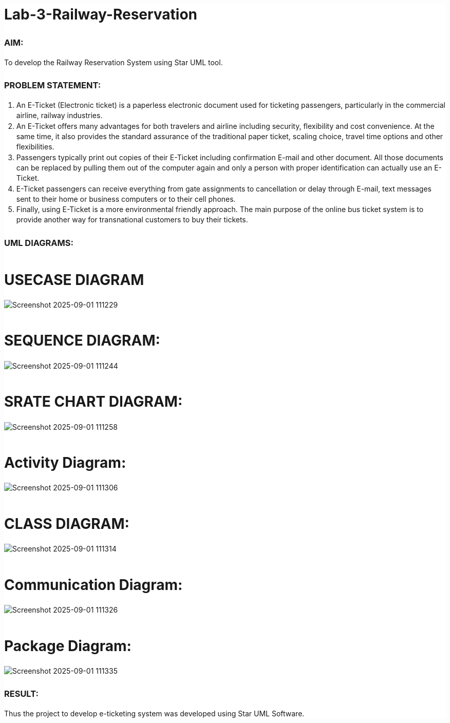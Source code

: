 # Lab-3-Railway-Reservation

### AIM:
To develop the Railway Reservation System using Star UML tool.
### PROBLEM STATEMENT:
1. An E-Ticket (Electronic ticket) is a paperless electronic document used for ticketing
passengers, particularly in the commercial airline, railway industries.
2. An E-Ticket offers many advantages for both travelers and airline including security,
flexibility and cost convenience. At the same time, it also provides the standard assurance of
the traditional paper ticket, scaling choice, travel time options and other flexibilities.
3. Passengers typically print out copies of their E-Ticket including confirmation E-mail
and other document. All those documents can be replaced by pulling them out of the computer
again and only a person with proper identification can actually use an E-Ticket.
4. E-Ticket passengers can receive everything from gate assignments to cancellation or
delay through E-mail, text messages sent to their home or business computers or to their cell
phones.
5. Finally, using E-Ticket is a more environmental friendly approach. The main purpose
of the online bus ticket system is to provide another way for transnational customers to buy
their tickets.
### UML DIAGRAMS:

# USECASE DIAGRAM
<img width="822" height="563" alt="Screenshot 2025-09-01 111229" src="https://github.com/user-attachments/assets/bff712fb-5ed7-4396-85ec-2ced772dd195" />

# SEQUENCE DIAGRAM:
<img width="798" height="730" alt="Screenshot 2025-09-01 111244" src="https://github.com/user-attachments/assets/674c9c90-dfaf-448d-8118-0f331b3eec70" />

# SRATE CHART DIAGRAM:
<img width="699" height="773" alt="Screenshot 2025-09-01 111258" src="https://github.com/user-attachments/assets/876963ee-dce1-411d-b61d-0445f318430b" />

# Activity Diagram:
<img width="819" height="581" alt="Screenshot 2025-09-01 111306" src="https://github.com/user-attachments/assets/96b3236e-e608-4108-9537-15a464993411" />



# CLASS DIAGRAM:
<img width="821" height="654" alt="Screenshot 2025-09-01 111314" src="https://github.com/user-attachments/assets/359a1068-c180-447d-9de0-a506996019a1" />


# Communication Diagram:
<img width="688" height="479" alt="Screenshot 2025-09-01 111326" src="https://github.com/user-attachments/assets/5cd61663-f984-42a8-9d3f-c94331f6d06b" />

# Package Diagram:

<img width="723" height="566" alt="Screenshot 2025-09-01 111335" src="https://github.com/user-attachments/assets/f20512bb-6e87-49d9-9bbd-a45484017334" />



### RESULT:
Thus the project to develop e-ticketing system was developed using Star UML Software.
